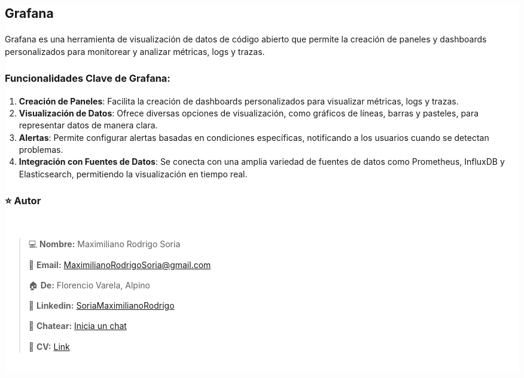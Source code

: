 
## Grafana

Grafana es una herramienta de visualización de datos de código abierto que permite la creación de paneles y dashboards personalizados para monitorear y analizar métricas, logs y trazas.

### Funcionalidades Clave de Grafana:

1. **Creación de Paneles**: Facilita la creación de dashboards personalizados para visualizar métricas, logs y trazas.
2. **Visualización de Datos**: Ofrece diversas opciones de visualización, como gráficos de líneas, barras y pasteles, para representar datos de manera clara.
3. **Alertas**: Permite configurar alertas basadas en condiciones específicas, notificando a los usuarios cuando se detectan problemas.
4. **Integración con Fuentes de Datos**: Se conecta con una amplia variedad de fuentes de datos como Prometheus, InfluxDB y Elasticsearch, permitiendo la visualización en tiempo real.




### ⭐ Autor
<br>

> ‍💻 **Nombre:** Maximiliano Rodrigo Soria
>
> 📧 **Email:** MaximilianoRodrigoSoria@gmail.com
>
> 🏠 **De:** Florencio Varela, Alpino
>
> 💼 **Linkedin:** [SoriaMaximilianoRodrigo](https://www.linkedin.com/in/soriamaximilianorodrigo/)
>
> 💬 **Chatear:**  [Inicia un chat](https://wa.me/1127043256)
>
> 📝 **CV:** [Link](https://www.canva.com/design/DAFxIt0xaNQ/tKTSodPQyHett1abRieMyw/view?utm_content=DAFxIt0xaNQ&utm_campaign=designshare&utm_medium=link&utm_source=publishsharelink)



<br>